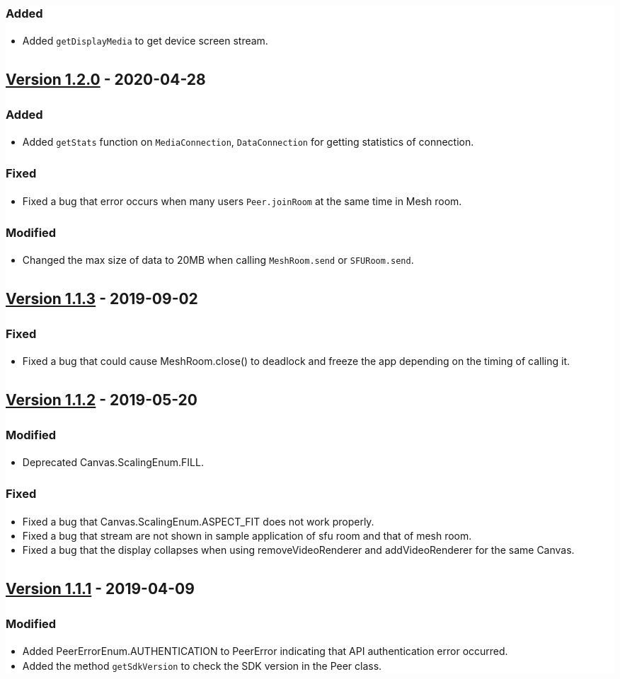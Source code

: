 ### Added

- Added `getDisplayMedia` to get device screen stream.

## [Version 1.2.0](https://github.com/skyway/skyway-android-sdk/releases/tag/v1.2.0) - 2020-04-28

### Added

- Added `getStats` function on `MediaConnection`, `DataConnection` for getting statistics of connection.

### Fixed

- Fixed a bug that error occurs when many users `Peer.joinRoom` at the same time in Mesh room.

### Modified

- Changed the max size of data to 20MB when calling `MeshRoom.send` or `SFURoom.send`.

## [Version 1.1.3](https://github.com/skyway/skyway-android-sdk/releases/tag/v1.1.3) - 2019-09-02

### Fixed

- Fixed a bug that could cause MeshRoom.close() to deadlock and freeze the app depending on the timing of calling it.

## [Version 1.1.2](https://github.com/skyway/skyway-android-sdk/releases/tag/v1.1.2) - 2019-05-20

### Modified

- Deprecated Canvas.ScalingEnum.FILL.

### Fixed

- Fixed a bug that Canvas.ScalingEnum.ASPECT_FIT does not work properly.
- Fixed a bug that stream are not shown in sample application of sfu room and that of mesh room.
- Fixed a bug that the display collapses when using removeVideoRenderer and addVideoRenderer for the same Canvas.

## [Version 1.1.1](https://github.com/skyway/skyway-android-sdk/releases/tag/v1.1.1) - 2019-04-09

### Modified

- Added PeerErrorEnum.AUTHENTICATION to PeerError indicating that API authentication error occurred.
- Added the method `getSdkVersion` to check the SDK version in the Peer class.

